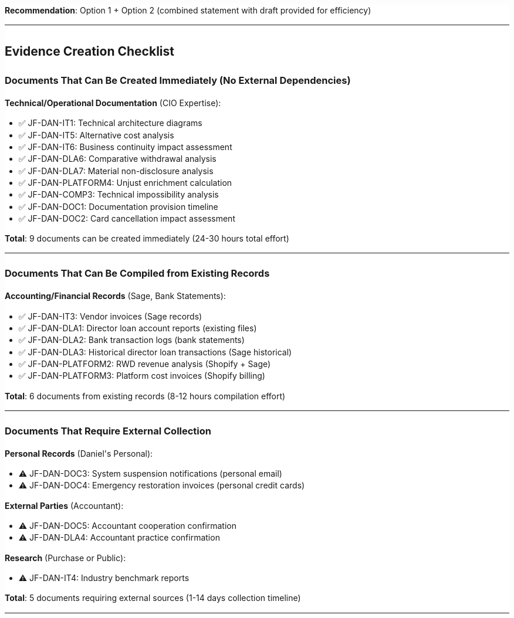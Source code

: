 **Recommendation**: Option 1 + Option 2 (combined statement with draft provided for efficiency)

---

## Evidence Creation Checklist

### Documents That Can Be Created Immediately (No External Dependencies)

**Technical/Operational Documentation** (CIO Expertise):
- ✅ JF-DAN-IT1: Technical architecture diagrams
- ✅ JF-DAN-IT5: Alternative cost analysis
- ✅ JF-DAN-IT6: Business continuity impact assessment
- ✅ JF-DAN-DLA6: Comparative withdrawal analysis
- ✅ JF-DAN-DLA7: Material non-disclosure analysis
- ✅ JF-DAN-PLATFORM4: Unjust enrichment calculation
- ✅ JF-DAN-COMP3: Technical impossibility analysis
- ✅ JF-DAN-DOC1: Documentation provision timeline
- ✅ JF-DAN-DOC2: Card cancellation impact assessment

**Total**: 9 documents can be created immediately (24-30 hours total effort)

---

### Documents That Can Be Compiled from Existing Records

**Accounting/Financial Records** (Sage, Bank Statements):
- ✅ JF-DAN-IT3: Vendor invoices (Sage records)
- ✅ JF-DAN-DLA1: Director loan account reports (existing files)
- ✅ JF-DAN-DLA2: Bank transaction logs (bank statements)
- ✅ JF-DAN-DLA3: Historical director loan transactions (Sage historical)
- ✅ JF-DAN-PLATFORM2: RWD revenue analysis (Shopify + Sage)
- ✅ JF-DAN-PLATFORM3: Platform cost invoices (Shopify billing)

**Total**: 6 documents from existing records (8-12 hours compilation effort)

---

### Documents That Require External Collection

**Personal Records** (Daniel's Personal):
- ⚠️ JF-DAN-DOC3: System suspension notifications (personal email)
- ⚠️ JF-DAN-DOC4: Emergency restoration invoices (personal credit cards)

**External Parties** (Accountant):
- ⚠️ JF-DAN-DOC5: Accountant cooperation confirmation
- ⚠️ JF-DAN-DLA4: Accountant practice confirmation

**Research** (Purchase or Public):
- ⚠️ JF-DAN-IT4: Industry benchmark reports

**Total**: 5 documents requiring external sources (1-14 days collection timeline)

---

